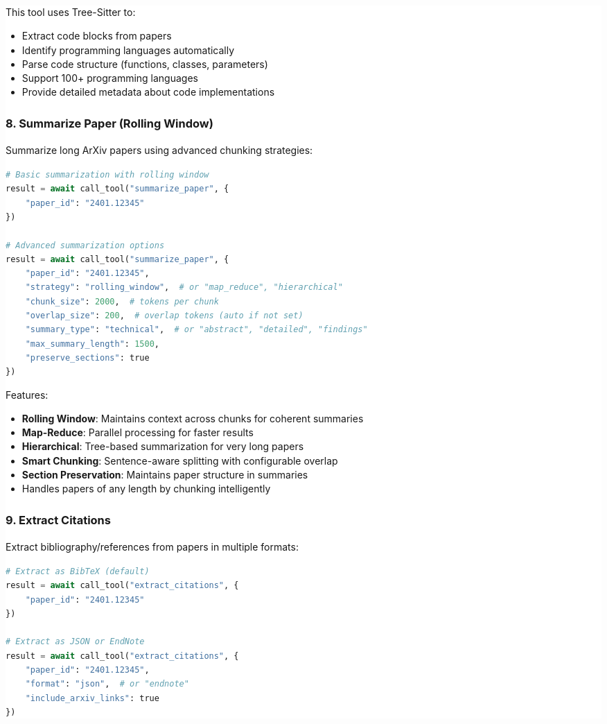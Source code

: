 This tool uses Tree-Sitter to:
- Extract code blocks from papers
- Identify programming languages automatically
- Parse code structure (functions, classes, parameters)
- Support 100+ programming languages
- Provide detailed metadata about code implementations

### 8. Summarize Paper (Rolling Window)
Summarize long ArXiv papers using advanced chunking strategies:

```python
# Basic summarization with rolling window
result = await call_tool("summarize_paper", {
    "paper_id": "2401.12345"
})

# Advanced summarization options
result = await call_tool("summarize_paper", {
    "paper_id": "2401.12345",
    "strategy": "rolling_window",  # or "map_reduce", "hierarchical"
    "chunk_size": 2000,  # tokens per chunk
    "overlap_size": 200,  # overlap tokens (auto if not set)
    "summary_type": "technical",  # or "abstract", "detailed", "findings"
    "max_summary_length": 1500,
    "preserve_sections": true
})
```

Features:
- **Rolling Window**: Maintains context across chunks for coherent summaries
- **Map-Reduce**: Parallel processing for faster results
- **Hierarchical**: Tree-based summarization for very long papers
- **Smart Chunking**: Sentence-aware splitting with configurable overlap
- **Section Preservation**: Maintains paper structure in summaries
- Handles papers of any length by chunking intelligently

### 9. Extract Citations
Extract bibliography/references from papers in multiple formats:

```python
# Extract as BibTeX (default)
result = await call_tool("extract_citations", {
    "paper_id": "2401.12345"
})

# Extract as JSON or EndNote
result = await call_tool("extract_citations", {
    "paper_id": "2401.12345",
    "format": "json",  # or "endnote"
    "include_arxiv_links": true
})
```
